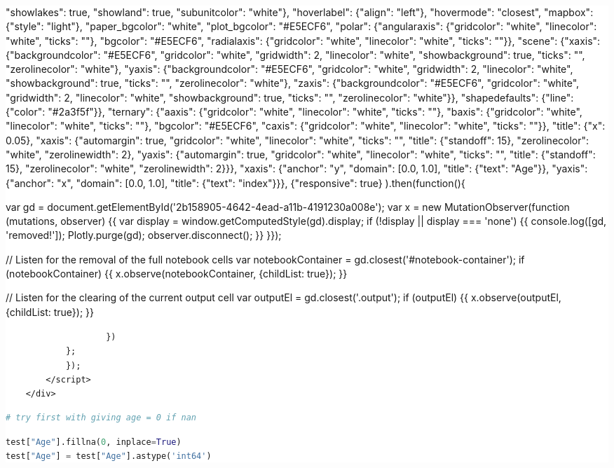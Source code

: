 "showlakes": true, "showland": true, "subunitcolor": "white"}, "hoverlabel": {"align": "left"}, "hovermode": "closest", "mapbox": {"style": "light"}, "paper_bgcolor": "white", "plot_bgcolor": "#E5ECF6", "polar": {"angularaxis": {"gridcolor": "white", "linecolor": "white", "ticks": ""}, "bgcolor": "#E5ECF6", "radialaxis": {"gridcolor": "white", "linecolor": "white", "ticks": ""}}, "scene": {"xaxis": {"backgroundcolor": "#E5ECF6", "gridcolor": "white", "gridwidth": 2, "linecolor": "white", "showbackground": true, "ticks": "", "zerolinecolor": "white"}, "yaxis": {"backgroundcolor": "#E5ECF6", "gridcolor": "white", "gridwidth": 2, "linecolor": "white", "showbackground": true, "ticks": "", "zerolinecolor": "white"}, "zaxis": {"backgroundcolor": "#E5ECF6", "gridcolor": "white", "gridwidth": 2, "linecolor": "white", "showbackground": true, "ticks": "", "zerolinecolor": "white"}}, "shapedefaults": {"line": {"color": "#2a3f5f"}}, "ternary": {"aaxis": {"gridcolor": "white", "linecolor": "white", "ticks": ""}, "baxis": {"gridcolor": "white", "linecolor": "white", "ticks": ""}, "bgcolor": "#E5ECF6", "caxis": {"gridcolor": "white", "linecolor": "white", "ticks": ""}}, "title": {"x": 0.05}, "xaxis": {"automargin": true, "gridcolor": "white", "linecolor": "white", "ticks": "", "title": {"standoff": 15}, "zerolinecolor": "white", "zerolinewidth": 2}, "yaxis": {"automargin": true, "gridcolor": "white", "linecolor": "white", "ticks": "", "title": {"standoff": 15}, "zerolinecolor": "white", "zerolinewidth": 2}}}, "xaxis": {"anchor": "y", "domain": [0.0, 1.0], "title": {"text": "Age"}}, "yaxis": {"anchor": "x", "domain": [0.0, 1.0], "title": {"text": "index"}}},
                        {"responsive": true}
                    ).then(function(){

var gd = document.getElementById('2b158905-4642-4ead-a11b-4191230a008e');
var x = new MutationObserver(function (mutations, observer) {{
        var display = window.getComputedStyle(gd).display;
        if (!display || display === 'none') {{
            console.log([gd, 'removed!']);
            Plotly.purge(gd);
            observer.disconnect();
        }}
}});

// Listen for the removal of the full notebook cells
var notebookContainer = gd.closest('#notebook-container');
if (notebookContainer) {{
    x.observe(notebookContainer, {childList: true});
}}

// Listen for the clearing of the current output cell
var outputEl = gd.closest('.output');
if (outputEl) {{
    x.observe(outputEl, {childList: true});
}}

                        })
                };
                });
            </script>
        </div>



```python
# try first with giving age = 0 if nan
```


```python
test["Age"].fillna(0, inplace=True)
test["Age"] = test["Age"].astype('int64')

```
